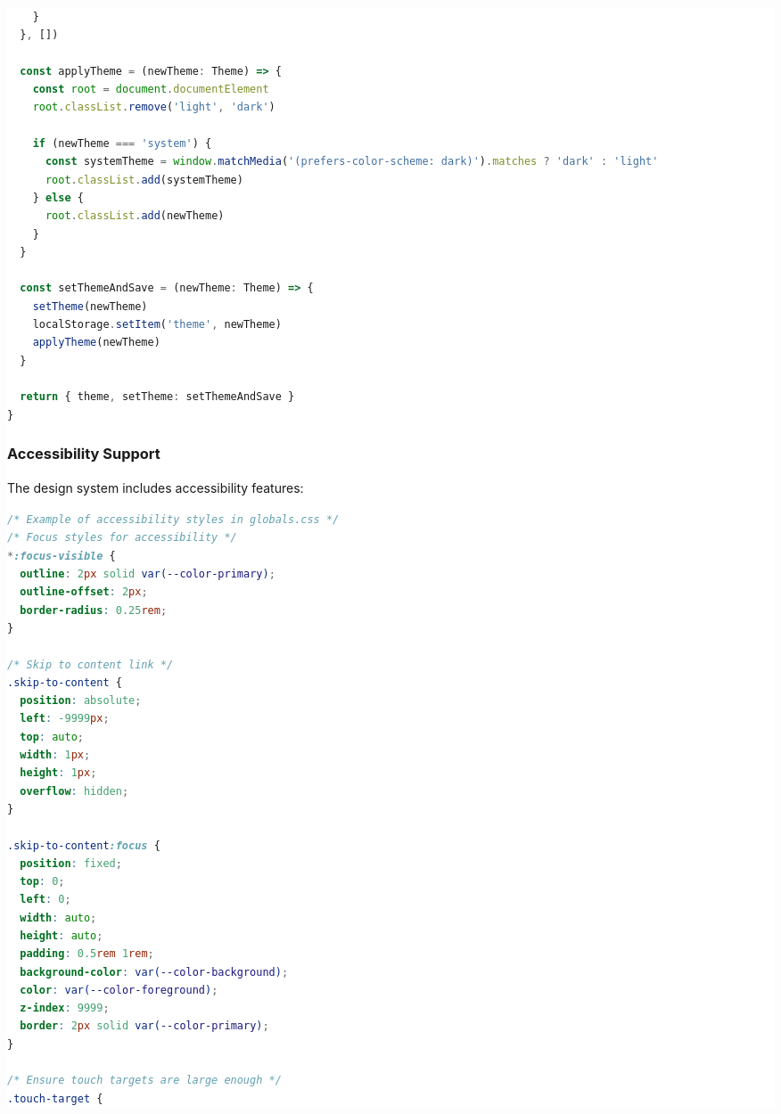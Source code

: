 ```typescript
    }
  }, [])

  const applyTheme = (newTheme: Theme) => {
    const root = document.documentElement
    root.classList.remove('light', 'dark')

    if (newTheme === 'system') {
      const systemTheme = window.matchMedia('(prefers-color-scheme: dark)').matches ? 'dark' : 'light'
      root.classList.add(systemTheme)
    } else {
      root.classList.add(newTheme)
    }
  }

  const setThemeAndSave = (newTheme: Theme) => {
    setTheme(newTheme)
    localStorage.setItem('theme', newTheme)
    applyTheme(newTheme)
  }

  return { theme, setTheme: setThemeAndSave }
}
```

### Accessibility Support

The design system includes accessibility features:

```css
/* Example of accessibility styles in globals.css */
/* Focus styles for accessibility */
*:focus-visible {
  outline: 2px solid var(--color-primary);
  outline-offset: 2px;
  border-radius: 0.25rem;
}

/* Skip to content link */
.skip-to-content {
  position: absolute;
  left: -9999px;
  top: auto;
  width: 1px;
  height: 1px;
  overflow: hidden;
}

.skip-to-content:focus {
  position: fixed;
  top: 0;
  left: 0;
  width: auto;
  height: auto;
  padding: 0.5rem 1rem;
  background-color: var(--color-background);
  color: var(--color-foreground);
  z-index: 9999;
  border: 2px solid var(--color-primary);
}

/* Ensure touch targets are large enough */
.touch-target {
```